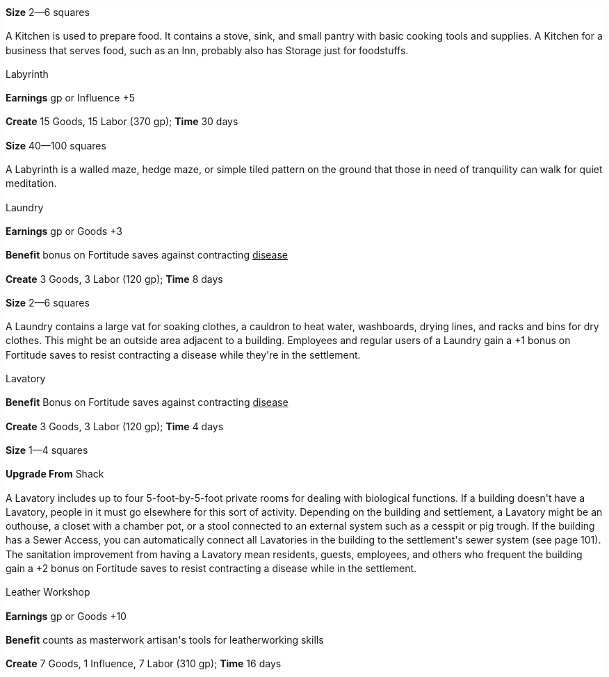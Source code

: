 **Size** 2—6 squares

A Kitchen is used to prepare food. It contains a stove, sink, and small pantry with basic cooking tools and supplies. A Kitchen for a business that serves food, such as an Inn, probably also has Storage just for foodstuffs.

Labyrinth

**Earnings** gp or Influence +5

**Create** 15 Goods, 15 Labor (370 gp); **Time** 30 days

**Size** 40—100 squares

A Labyrinth is a walled maze, hedge maze, or simple tiled pattern on the ground that those in need of tranquility can walk for quiet meditation.

Laundry

**Earnings** gp or Goods +3

**Benefit** bonus on Fortitude saves against contracting [disease](bestiary3/universalMonsterRules#disease)

**Create** 3 Goods, 3 Labor (120 gp); **Time** 8 days

**Size** 2—6 squares

A Laundry contains a large vat for soaking clothes, a cauldron to heat water, washboards, drying lines, and racks and bins for dry clothes. This might be an outside area adjacent to a building. Employees and regular users of a Laundry gain a +1 bonus on Fortitude saves to resist contracting a disease while they're in the settlement.

Lavatory

**Benefit** Bonus on Fortitude saves against contracting [disease](bestiary3/universalMonsterRules#disease)

**Create** 3 Goods, 3 Labor (120 gp); **Time** 4 days

**Size** 1—4 squares

**Upgrade From** Shack

A Lavatory includes up to four 5-foot-by-5-foot private rooms for dealing with biological functions. If a building doesn't have a Lavatory, people in it must go elsewhere for this sort of activity. Depending on the building and settlement, a Lavatory might be an outhouse, a closet with a chamber pot, or a stool connected to an external system such as a cesspit or pig trough. If the building has a Sewer Access, you can automatically connect all Lavatories in the building to the settlement's sewer system (see page 101). The sanitation improvement from having a Lavatory mean residents, guests, employees, and others who frequent the building gain a +2 bonus on Fortitude saves to resist contracting a disease while in the settlement.

Leather Workshop

**Earnings** gp or Goods +10

**Benefit** counts as masterwork artisan's tools for leatherworking skills

**Create** 7 Goods, 1 Influence, 7 Labor (310 gp); **Time** 16 days
